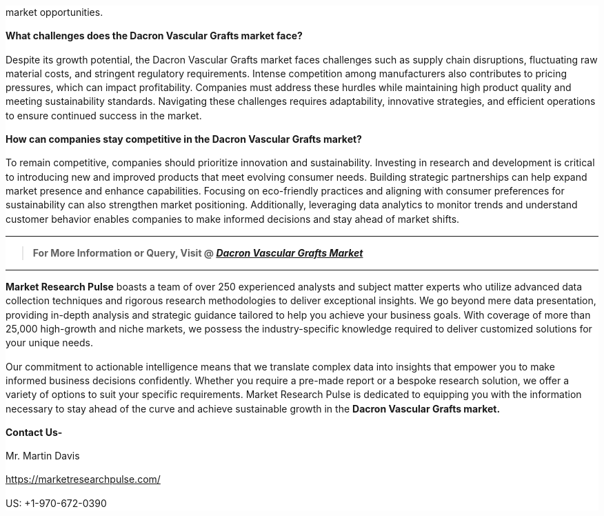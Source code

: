 market opportunities.</p><p><strong>What challenges does the Dacron Vascular Grafts market face?</strong></p><p>Despite its growth potential, the Dacron Vascular Grafts market faces challenges such as supply chain disruptions, fluctuating raw material costs, and stringent regulatory requirements. Intense competition among manufacturers also contributes to pricing pressures, which can impact profitability. Companies must address these hurdles while maintaining high product quality and meeting sustainability standards. Navigating these challenges requires adaptability, innovative strategies, and efficient operations to ensure continued success in the market.</p><p><strong>How can companies stay competitive in the Dacron Vascular Grafts market?</strong></p><p>To remain competitive, companies should prioritize innovation and sustainability. Investing in research and development is critical to introducing new and improved products that meet evolving consumer needs. Building strategic partnerships can help expand market presence and enhance capabilities. Focusing on eco-friendly practices and aligning with consumer preferences for sustainability can also strengthen market positioning. Additionally, leveraging data analytics to monitor trends and understand customer behavior enables companies to make informed decisions and stay ahead of market shifts.</p><hr /><blockquote><p><strong>For More Information or Query, Visit @&nbsp;<em><a href="https://marketresearchpulse.com/report/78405/dacron-vascular-grafts-market?utm_source=Linkedin&utm_medium=021">Dacron Vascular Grafts Market</a></em></strong></p></blockquote><hr /><p><strong>Market Research Pulse</strong> boasts a team of over 250 experienced analysts and subject matter experts who utilize advanced data collection techniques and rigorous research methodologies to deliver exceptional insights. We go beyond mere data presentation, providing in-depth analysis and strategic guidance tailored to help you achieve your business goals. With coverage of more than 25,000 high-growth and niche markets, we possess the industry-specific knowledge required to deliver customized solutions for your unique needs.</p><p>Our commitment to actionable intelligence means that we translate complex data into insights that empower you to make informed business decisions confidently. Whether you require a pre-made report or a bespoke research solution, we offer a variety of options to suit your specific requirements. Market Research Pulse is dedicated to equipping you with the information necessary to stay ahead of the curve and achieve sustainable growth in the <strong>Dacron Vascular Grafts market.</strong></p><p><strong>Contact Us-</strong></p><p>Mr. Martin Davis</p><p>https://marketresearchpulse.com/</p><p>US: +1-970-672-0390</p>
